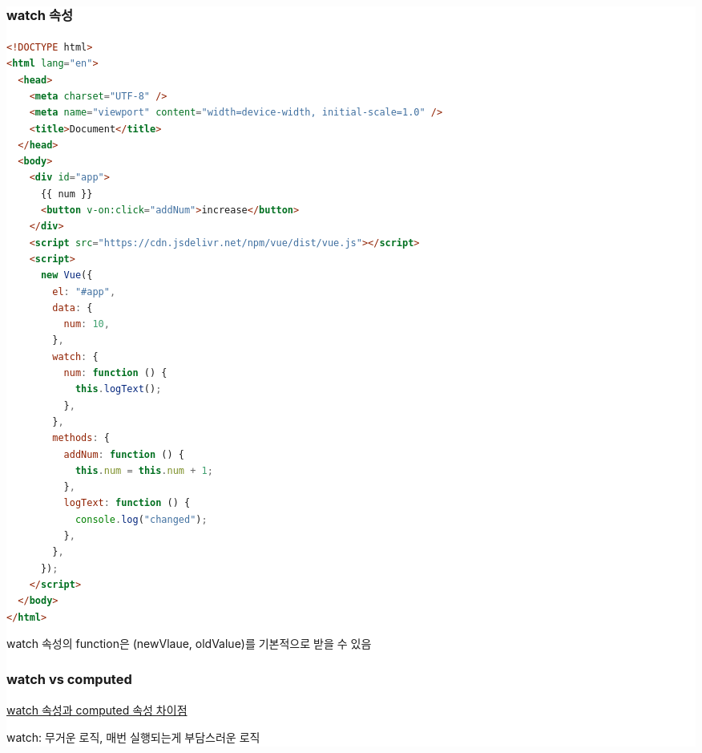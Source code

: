 ```html

```

### watch 속성

```html
<!DOCTYPE html>
<html lang="en">
  <head>
    <meta charset="UTF-8" />
    <meta name="viewport" content="width=device-width, initial-scale=1.0" />
    <title>Document</title>
  </head>
  <body>
    <div id="app">
      {{ num }}
      <button v-on:click="addNum">increase</button>
    </div>
    <script src="https://cdn.jsdelivr.net/npm/vue/dist/vue.js"></script>
    <script>
      new Vue({
        el: "#app",
        data: {
          num: 10,
        },
        watch: {
          num: function () {
            this.logText();
          },
        },
        methods: {
          addNum: function () {
            this.num = this.num + 1;
          },
          logText: function () {
            console.log("changed");
          },
        },
      });
    </script>
  </body>
</html>

```

watch 속성의 function은 (newVlaue, oldValue)를 기본적으로 받을 수 있음

### watch vs computed

[watch 속성과 computed 속성 차이점](https://vuejs.org/v2/guide/computed.html#ad)

watch: 무거운 로직, 매번 실행되는게 부담스러운 로직
